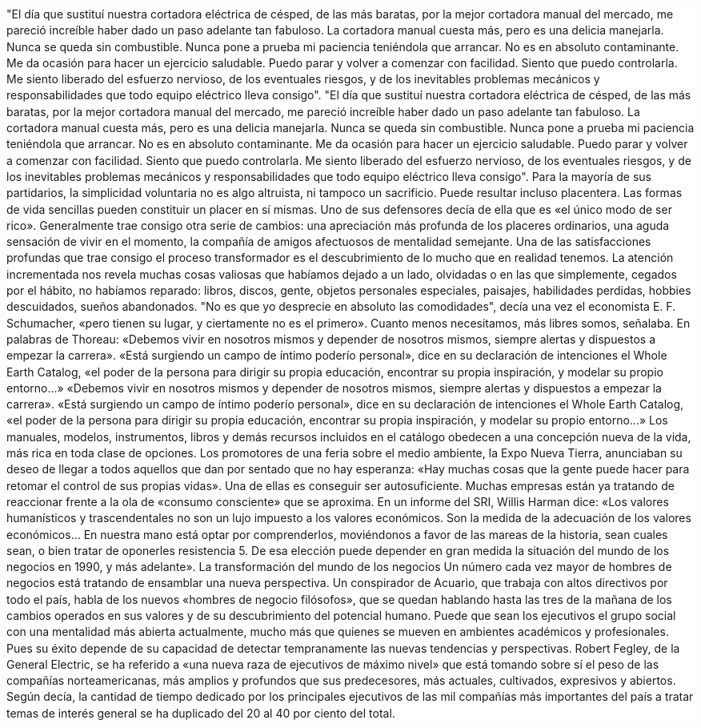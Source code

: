 "El día que sustituí nuestra cortadora eléctrica de césped, de las más baratas, por la mejor cortadora manual del mercado, me pareció increíble haber dado un paso adelante tan fabuloso. La cortadora manual cuesta más, pero es una delicia manejarla. Nunca se queda sin combustible. Nunca pone a prueba mi paciencia teniéndola que arrancar. No es en absoluto contaminante. Me da ocasión para hacer un ejercicio saludable. Puedo parar y volver a comenzar con facilidad. Siento que puedo controlarla. Me siento liberado del esfuerzo nervioso, de los eventuales riesgos, y de los inevitables problemas mecánicos y responsabilidades que todo equipo eléctrico lleva consigo".
"El día que sustituí nuestra cortadora eléctrica de césped, de las más baratas, por la mejor cortadora manual del mercado, me pareció increíble haber dado un paso adelante tan fabuloso. La cortadora manual cuesta más, pero es una delicia manejarla. Nunca se queda sin combustible. Nunca pone a prueba mi paciencia teniéndola que arrancar. No es en absoluto contaminante.
Me da ocasión para hacer un ejercicio saludable. Puedo parar y volver a comenzar con facilidad. Siento que puedo controlarla. Me siento liberado del esfuerzo nervioso, de los eventuales riesgos, y de los inevitables problemas mecánicos y responsabilidades que todo equipo eléctrico lleva consigo".
Para la mayoría de sus partidarios, la simplicidad voluntaria no es algo altruista, ni tampoco un sacrificio. Puede resultar incluso placentera. Las formas de vida sencillas pueden constituir un placer en sí mismas. Uno de sus defensores decía de ella que es «el único modo de ser rico». Generalmente trae consigo otra serie de cambios: una apreciación más profunda de los placeres ordinarios, una aguda sensación de vivir en el momento, la compañía de amigos afectuosos de mentalidad semejante. Una de las satisfacciones profundas que trae consigo el proceso transformador es el descubrimiento de lo mucho que en realidad tenemos.
La atención incrementada nos revela muchas cosas valiosas que habíamos dejado a un lado, olvidadas o en las que simplemente, cegados por el hábito, no habíamos reparado: libros, discos, gente, objetos personales especiales, paisajes, habilidades perdidas, hobbies descuidados, sueños abandonados. "No es que yo desprecie en absoluto las comodidades", decía una vez el economista E. F. Schumacher, «pero tienen su lugar, y ciertamente no es el primero». Cuanto menos necesitamos, más libres somos, señalaba.
En palabras de Thoreau:
«Debemos vivir en nosotros mismos y depender de nosotros mismos, siempre alertas y dispuestos a empezar la carrera». «Está surgiendo un campo de íntimo poderío personal», dice en su declaración de intenciones el Whole Earth Catalog, «el poder de la persona para dirigir su propia educación, encontrar su propia inspiración, y modelar su propio entorno...»
«Debemos vivir en nosotros mismos y depender de nosotros mismos, siempre alertas y dispuestos a empezar la carrera».
«Está surgiendo un campo de íntimo poderío personal», dice en su declaración de intenciones el Whole Earth Catalog, «el poder de la persona para dirigir su propia educación, encontrar su propia inspiración, y modelar su propio entorno...»
Los manuales, modelos, instrumentos, libros y demás recursos incluidos en el catálogo obedecen a una concepción nueva de la vida, más rica en toda clase de opciones. Los promotores de una feria sobre el medio ambiente, la Expo Nueva Tierra, anunciaban su deseo de llegar a todos aquellos que dan por sentado que no hay esperanza:
«Hay muchas cosas que la gente puede hacer para retomar el control de sus propias vidas».
Una de ellas es conseguir ser autosuficiente.
Muchas empresas están ya tratando de reaccionar frente a la ola de «consumo consciente» que se aproxima. En un informe del SRI, Willis Harman dice:
«Los valores humanísticos y trascendentales no son un lujo impuesto a los valores económicos. Son la medida de la adecuación de los valores económicos... En nuestra mano está optar por comprenderlos, moviéndonos a favor de las mareas de la historia, sean cuales sean, o bien tratar de oponerles resistencia 5. De esa elección puede depender en gran medida la situación del mundo de los negocios en 1990, y más adelante».
La transformación del mundo de los negocios Un número cada vez mayor de hombres de negocios está tratando de ensamblar una nueva perspectiva. Un conspirador de Acuario, que trabaja con altos directivos por todo el país, habla de los nuevos «hombres de negocio filósofos», que se quedan hablando hasta las tres de la mañana de los cambios operados en sus valores y de su descubrimiento del potencial humano. Puede que sean los ejecutivos el grupo social con una mentalidad más abierta actualmente, mucho más que quienes se mueven en ambientes académicos y profesionales. Pues su éxito depende de su capacidad de detectar tempranamente las nuevas tendencias y perspectivas.
Robert Fegley, de la General Electric, se ha referido a «una nueva raza de ejecutivos de máximo nivel» que está tomando sobre sí el peso de las compañías norteamericanas, más amplios y profundos que sus predecesores, más actuales, cultivados, expresivos y abiertos. Según decía, la cantidad de tiempo dedicado por los principales ejecutivos de las mil compañías más importantes del país a tratar temas de interés general se ha duplicado del 20 al 40 por ciento del total.